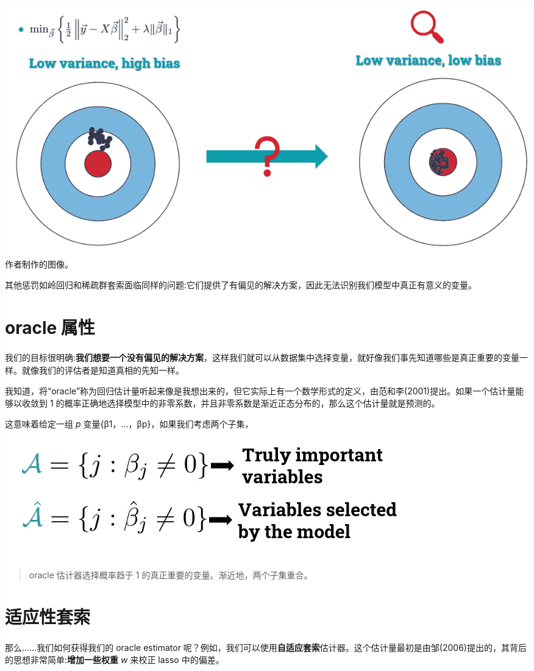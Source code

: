 ![](img/53c1d798a8321ae62150a5aa3586f0df.png)

作者制作的图像。

其他惩罚如岭回归和稀疏群套索面临同样的问题:它们提供了有偏见的解决方案，因此无法识别我们模型中真正有意义的变量。

# oracle 属性

我们的目标很明确:**我们想要一个没有偏见的解决方案**，这样我们就可以从数据集中选择变量，就好像我们事先知道哪些是真正重要的变量一样。就像我们的评估者是知道真相的先知一样。

我知道，将“oracle”称为回归估计量听起来像是我想出来的，但它实际上有一个数学形式的定义，由范和李(2001)提出。如果一个估计量能够以收敛到 1 的概率正确地选择模型中的非零系数，并且非零系数是渐近正态分布的，那么这个估计量就是预测的。

这意味着给定一组 *p* 变量{β1，…，βp}，如果我们考虑两个子集，

![](img/7c5e8f139d6c0d3dc259e9fdba15ae62.png)

> oracle 估计器选择概率趋于 1 的真正重要的变量。渐近地，两个子集重合。

# 适应性套索

那么……我们如何获得我们的 oracle estimator 呢？例如，我们可以使用**自适应套索**估计器。这个估计量最初是由邹(2006)提出的，其背后的思想非常简单:**增加一些权重** *w* 来校正 lasso 中的偏差。
